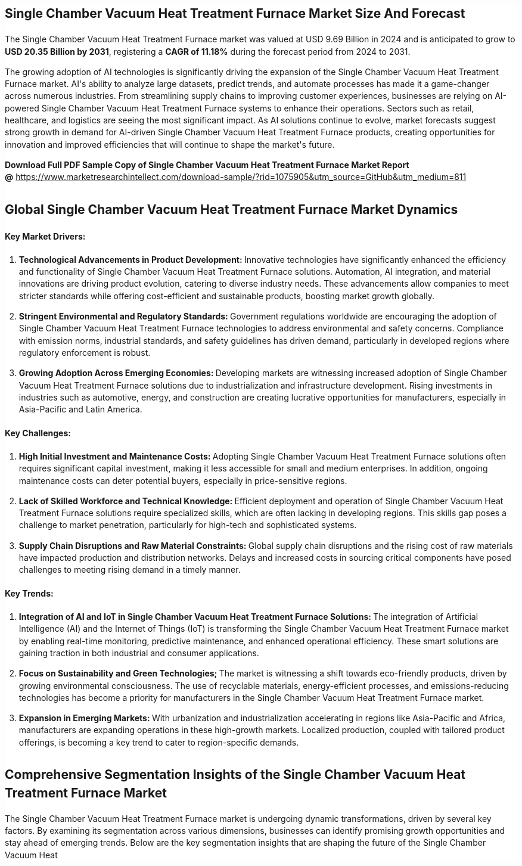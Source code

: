 <h2>Single Chamber Vacuum Heat Treatment Furnace Market Size And Forecast</h2><p>The Single Chamber Vacuum Heat Treatment Furnace market was valued at USD 9.69 Billion in 2024 and is anticipated to grow to <strong>USD 20.35 Billion by 2031</strong>, registering a <strong>CAGR of 11.18%</strong> during the forecast period from 2024 to 2031.</p><p>The growing adoption of AI technologies is significantly driving the expansion of the Single Chamber Vacuum Heat Treatment Furnace market. AI's ability to analyze large datasets, predict trends, and automate processes has made it a game-changer across numerous industries. From streamlining supply chains to improving customer experiences, businesses are relying on AI-powered Single Chamber Vacuum Heat Treatment Furnace systems to enhance their operations. Sectors such as retail, healthcare, and logistics are seeing the most significant impact. As AI solutions continue to evolve, market forecasts suggest strong growth in demand for AI-driven Single Chamber Vacuum Heat Treatment Furnace products, creating opportunities for innovation and improved efficiencies that will continue to shape the market's future.</p><p><strong>Download Full PDF Sample Copy of Single Chamber Vacuum Heat Treatment Furnace Market Report @</strong>&nbsp;<a href="https://www.marketresearchintellect.com/download-sample/?rid=1075905&amp;utm_source=GitHub&amp;utm_medium=811">https://www.marketresearchintellect.com/download-sample/?rid=1075905&amp;utm_source=GitHub&amp;utm_medium=811</a></p><h2>Global Single Chamber Vacuum Heat Treatment Furnace Market Dynamics</h2><h4><strong>Key Market Drivers:</strong></h4><ol><li><p><strong>Technological Advancements in Product Development:&nbsp;</strong>Innovative technologies have significantly enhanced the efficiency and functionality of Single Chamber Vacuum Heat Treatment Furnace solutions. Automation, AI integration, and material innovations are driving product evolution, catering to diverse industry needs. These advancements allow companies to meet stricter standards while offering cost-efficient and sustainable products, boosting market growth globally.</p></li><li><p><strong>Stringent Environmental and Regulatory Standards:&nbsp;</strong>Government regulations worldwide are encouraging the adoption of Single Chamber Vacuum Heat Treatment Furnace technologies to address environmental and safety concerns. Compliance with emission norms, industrial standards, and safety guidelines has driven demand, particularly in developed regions where regulatory enforcement is robust.</p></li><li><p><strong>Growing Adoption Across Emerging Economies:&nbsp;</strong>Developing markets are witnessing increased adoption of Single Chamber Vacuum Heat Treatment Furnace solutions due to industrialization and infrastructure development. Rising investments in industries such as automotive, energy, and construction are creating lucrative opportunities for manufacturers, especially in Asia-Pacific and Latin America.</p></li></ol><h4><strong>Key Challenges:</strong></h4><ol><li><p><strong>High Initial Investment and Maintenance Costs:&nbsp;</strong>Adopting Single Chamber Vacuum Heat Treatment Furnace solutions often requires significant capital investment, making it less accessible for small and medium enterprises. In addition, ongoing maintenance costs can deter potential buyers, especially in price-sensitive regions.</p></li><li><p><strong>Lack of Skilled Workforce and Technical Knowledge:&nbsp;</strong>Efficient deployment and operation of Single Chamber Vacuum Heat Treatment Furnace solutions require specialized skills, which are often lacking in developing regions. This skills gap poses a challenge to market penetration, particularly for high-tech and sophisticated systems.</p></li><li><p><strong>Supply Chain Disruptions and Raw Material Constraints:&nbsp;</strong>Global supply chain disruptions and the rising cost of raw materials have impacted production and distribution networks. Delays and increased costs in sourcing critical components have posed challenges to meeting rising demand in a timely manner.</p></li></ol><h4><strong>Key Trends:</strong></h4><ol><li><p><strong>Integration of AI and IoT in Single Chamber Vacuum Heat Treatment Furnace Solutions:&nbsp;</strong>The integration of Artificial Intelligence (AI) and the Internet of Things (IoT) is transforming the Single Chamber Vacuum Heat Treatment Furnace market by enabling real-time monitoring, predictive maintenance, and enhanced operational efficiency. These smart solutions are gaining traction in both industrial and consumer applications.</p></li><li><p><strong>Focus on Sustainability and Green Technologies;&nbsp;</strong>The market is witnessing a shift towards eco-friendly products, driven by growing environmental consciousness. The use of recyclable materials, energy-efficient processes, and emissions-reducing technologies has become a priority for manufacturers in the Single Chamber Vacuum Heat Treatment Furnace market.</p></li><li><p><strong>Expansion in Emerging Markets:&nbsp;</strong>With urbanization and industrialization accelerating in regions like Asia-Pacific and Africa, manufacturers are expanding operations in these high-growth markets. Localized production, coupled with tailored product offerings, is becoming a key trend to cater to region-specific demands.</p></li></ol><div class="article-main__content" data-test-id="publishing-text-block"><h2>Comprehensive Segmentation Insights of the Single Chamber Vacuum Heat Treatment Furnace Market</h2><p>The Single Chamber Vacuum Heat Treatment Furnace market is undergoing dynamic transformations, driven by several key factors. By examining its segmentation across various dimensions, businesses can identify promising growth opportunities and stay ahead of emerging trends. Below are the key segmentation insights that are shaping the future of the Single Chamber Vacuum Heat